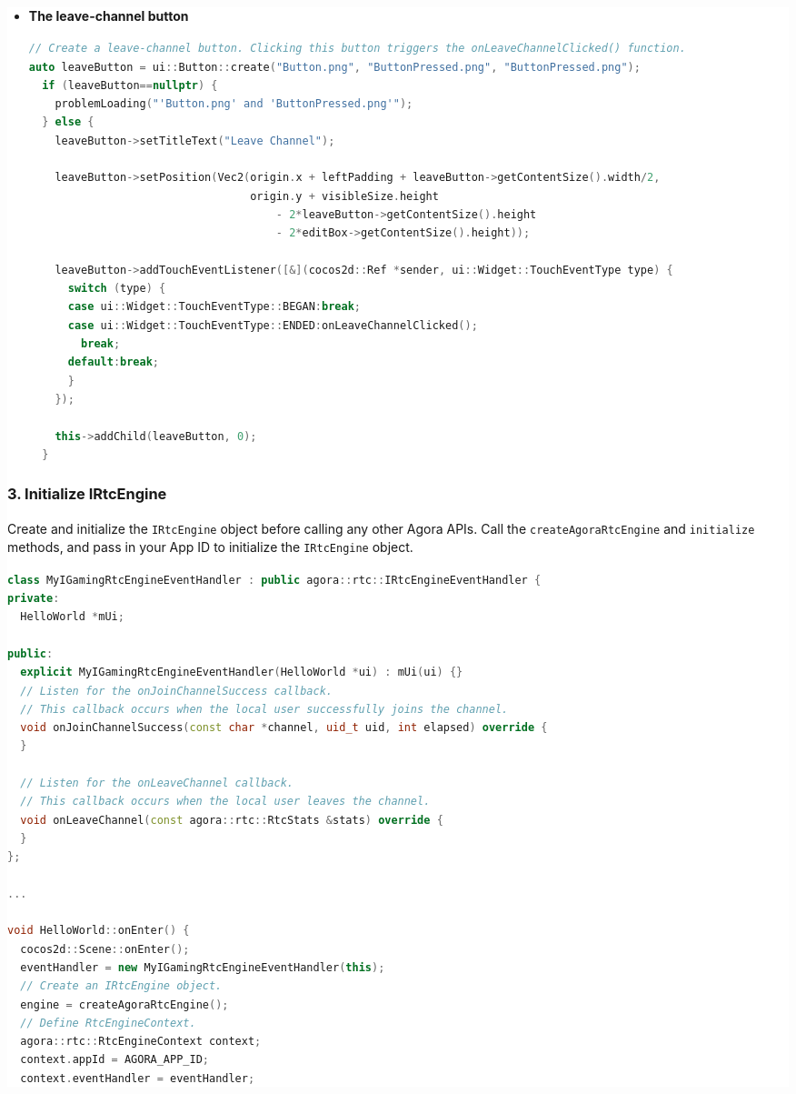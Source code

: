 - **The leave-channel button**

  ```c++
  // Create a leave-channel button. Clicking this button triggers the onLeaveChannelClicked() function.
  auto leaveButton = ui::Button::create("Button.png", "ButtonPressed.png", "ButtonPressed.png");
    if (leaveButton==nullptr) {
      problemLoading("'Button.png' and 'ButtonPressed.png'");
    } else {
      leaveButton->setTitleText("Leave Channel");
    
      leaveButton->setPosition(Vec2(origin.x + leftPadding + leaveButton->getContentSize().width/2,
                                    origin.y + visibleSize.height
                                        - 2*leaveButton->getContentSize().height
                                        - 2*editBox->getContentSize().height));
    
      leaveButton->addTouchEventListener([&](cocos2d::Ref *sender, ui::Widget::TouchEventType type) {
        switch (type) {
        case ui::Widget::TouchEventType::BEGAN:break;
        case ui::Widget::TouchEventType::ENDED:onLeaveChannelClicked();
          break;
        default:break;
        }
      });
    
      this->addChild(leaveButton, 0);
    }
  ```
  
### 3. Initialize IRtcEngine

Create and initialize the `IRtcEngine` object before calling any other Agora APIs. Call the `createAgoraRtcEngine` and `initialize` methods, and pass in your App ID to initialize the `IRtcEngine` object.

```c++
class MyIGamingRtcEngineEventHandler : public agora::rtc::IRtcEngineEventHandler {
private:
  HelloWorld *mUi;
  
public:
  explicit MyIGamingRtcEngineEventHandler(HelloWorld *ui) : mUi(ui) {}
  // Listen for the onJoinChannelSuccess callback.
  // This callback occurs when the local user successfully joins the channel.
  void onJoinChannelSuccess(const char *channel, uid_t uid, int elapsed) override {
  }
	
  // Listen for the onLeaveChannel callback.
  // This callback occurs when the local user leaves the channel.
  void onLeaveChannel(const agora::rtc::RtcStats &stats) override {
  }
};
  
...
  
void HelloWorld::onEnter() {
  cocos2d::Scene::onEnter();
  eventHandler = new MyIGamingRtcEngineEventHandler(this);
  // Create an IRtcEngine object.
  engine = createAgoraRtcEngine();
  // Define RtcEngineContext.
  agora::rtc::RtcEngineContext context;
  context.appId = AGORA_APP_ID;
  context.eventHandler = eventHandler;
```
